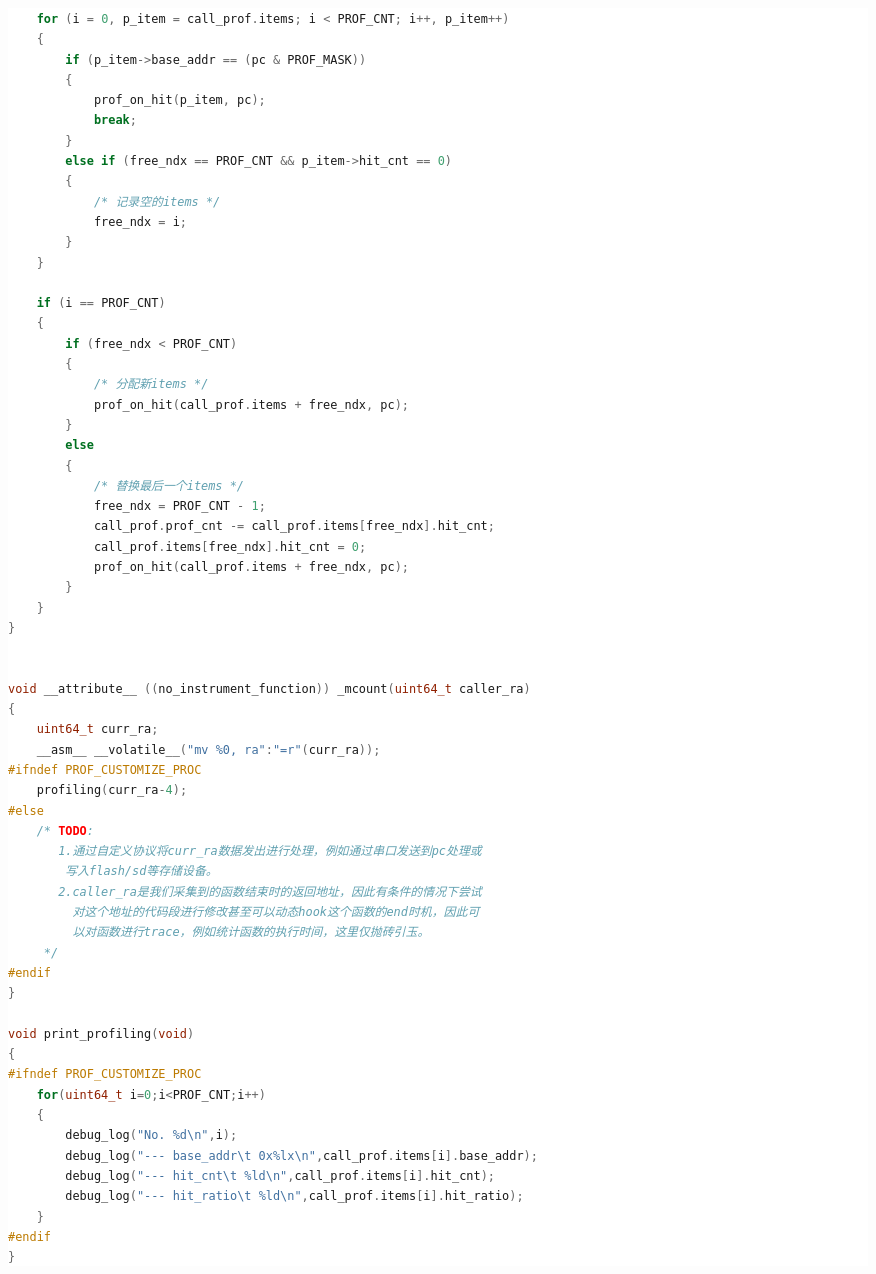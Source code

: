 ```c
	for (i = 0, p_item = call_prof.items; i < PROF_CNT; i++, p_item++)
	{
		if (p_item->base_addr == (pc & PROF_MASK))
		{
			prof_on_hit(p_item, pc);
			break;
		}
		else if (free_ndx == PROF_CNT && p_item->hit_cnt == 0)
		{
			/* 记录空的items */
			free_ndx = i;
		}
	}

	if (i == PROF_CNT)
	{
		if (free_ndx < PROF_CNT)
		{
			/* 分配新items */
			prof_on_hit(call_prof.items + free_ndx, pc);
		}
		else
		{
			/* 替换最后一个items */
			free_ndx = PROF_CNT - 1;
			call_prof.prof_cnt -= call_prof.items[free_ndx].hit_cnt;
			call_prof.items[free_ndx].hit_cnt = 0;
			prof_on_hit(call_prof.items + free_ndx, pc);
		}
	}
}


void __attribute__ ((no_instrument_function)) _mcount(uint64_t caller_ra)
{
    uint64_t curr_ra;
	__asm__ __volatile__("mv %0, ra":"=r"(curr_ra));
#ifndef PROF_CUSTOMIZE_PROC 
    profiling(curr_ra-4);
#else 
    /* TODO: 
       1.通过自定义协议将curr_ra数据发出进行处理，例如通过串口发送到pc处理或
        写入flash/sd等存储设备。
       2.caller_ra是我们采集到的函数结束时的返回地址，因此有条件的情况下尝试
         对这个地址的代码段进行修改甚至可以动态hook这个函数的end时机，因此可
         以对函数进行trace，例如统计函数的执行时间，这里仅抛砖引玉。
     */
#endif
}

void print_profiling(void)
{
#ifndef PROF_CUSTOMIZE_PROC 
    for(uint64_t i=0;i<PROF_CNT;i++)
    {
        debug_log("No. %d\n",i);
        debug_log("--- base_addr\t 0x%lx\n",call_prof.items[i].base_addr);
        debug_log("--- hit_cnt\t %ld\n",call_prof.items[i].hit_cnt);
        debug_log("--- hit_ratio\t %ld\n",call_prof.items[i].hit_ratio);
    }
#endif
}
```